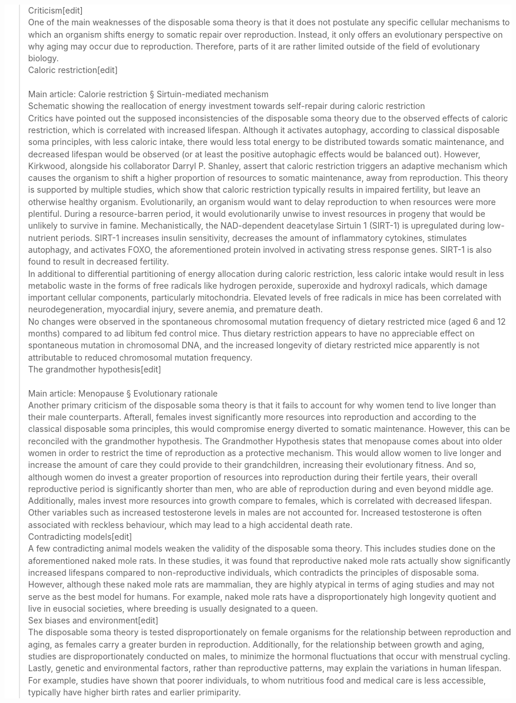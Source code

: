 > Criticism[edit]<br>One of the main weaknesses of the disposable soma theory is that it does not postulate any specific cellular mechanisms to which an organism shifts energy to somatic repair over reproduction. Instead, it only offers an evolutionary perspective on why aging may occur due to reproduction. Therefore, parts of it are rather limited outside of the field of evolutionary biology.<br>Caloric restriction[edit]<br><br>Main article: Calorie restriction § Sirtuin-mediated mechanism<br>Schematic showing the reallocation of energy investment towards self-repair during caloric restriction<br>Critics have pointed out the supposed inconsistencies of the disposable soma theory due to the observed effects of caloric restriction, which is correlated with increased lifespan. Although it activates autophagy, according to classical disposable soma principles, with less caloric intake, there would less total energy to be distributed towards somatic maintenance, and decreased lifespan would be observed (or at least the positive autophagic effects would be balanced out). However, Kirkwood, alongside his collaborator Darryl P. Shanley, assert that caloric restriction triggers an adaptive mechanism which causes the organism to shift a higher proportion of resources to somatic maintenance, away from reproduction. This theory is supported by multiple studies, which show that caloric restriction typically results in impaired fertility, but leave an otherwise healthy organism. Evolutionarily, an organism would want to delay reproduction to when resources were more plentiful. During a resource-barren period, it would evolutionarily unwise to invest resources in progeny that would be unlikely to survive in famine. Mechanistically, the NAD-dependent deacetylase Sirtuin 1 (SIRT-1) is upregulated during low-nutrient periods. SIRT-1 increases insulin sensitivity, decreases the amount of inflammatory cytokines, stimulates autophagy, and activates FOXO, the aforementioned protein involved in activating stress response genes. SIRT-1 is also found to result in decreased fertility.<br>In additional to differential partitioning of energy allocation during caloric restriction, less caloric intake would result in less metabolic waste in the forms of free radicals like hydrogen peroxide, superoxide and hydroxyl radicals, which damage important cellular components, particularly mitochondria. Elevated levels of free radicals in mice has been correlated with neurodegeneration, myocardial injury, severe anemia, and premature death.<br>No changes were observed in the spontaneous chromosomal mutation frequency of dietary restricted mice (aged 6 and 12 months) compared to ad libitum fed control mice.  Thus dietary restriction appears to have no appreciable effect on spontaneous mutation in chromosomal DNA, and the increased longevity of dietary restricted mice apparently is not attributable to reduced chromosomal mutation frequency.<br>The grandmother hypothesis[edit]<br><br>Main article: Menopause § Evolutionary rationale<br>Another primary criticism of the disposable soma theory is that it fails to account for why women tend to live longer than their male counterparts. Afterall, females invest significantly more resources into reproduction and according to the classical disposable soma principles, this would compromise energy diverted to somatic maintenance. However, this can be reconciled with the grandmother hypothesis. The Grandmother Hypothesis states that menopause comes about into older women in order to restrict the time of reproduction as a protective mechanism. This would allow women to live longer and increase the amount of care they could provide to their grandchildren, increasing their evolutionary fitness. And so, although women do invest a greater proportion of resources into reproduction during their fertile years, their overall reproductive period is significantly shorter than men, who are able of reproduction during and even beyond middle age. Additionally, males invest more resources into growth compare to females, which is correlated with decreased lifespan. Other variables such as increased testosterone levels in males are not accounted for. Increased testosterone is often associated with reckless behaviour, which may lead to a high accidental death rate.<br>Contradicting models[edit]<br>A few contradicting animal models weaken the validity of the disposable soma theory. This includes studies done on the aforementioned naked mole rats. In these studies, it was found that reproductive naked mole rats actually show significantly increased lifespans compared to non-reproductive individuals, which contradicts the principles of disposable soma. However, although these naked mole rats are mammalian, they are highly atypical in terms of aging studies and may not serve as the best model for humans. For example, naked mole rats have a disproportionately high longevity quotient and live in eusocial societies, where breeding is usually designated to a queen.<br>Sex biases and environment[edit]<br>The disposable soma theory is tested disproportionately on female organisms for the relationship between reproduction and aging, as females carry a greater burden in reproduction. Additionally, for the relationship between growth and aging, studies are disproportionately conducted on males, to minimize the hormonal fluctuations that occur with menstrual cycling. Lastly, genetic and environmental factors, rather than reproductive patterns, may explain the variations in human lifespan. For example, studies have shown that poorer individuals, to whom nutritious food and medical care is less accessible, typically have higher birth rates and earlier primiparity.
